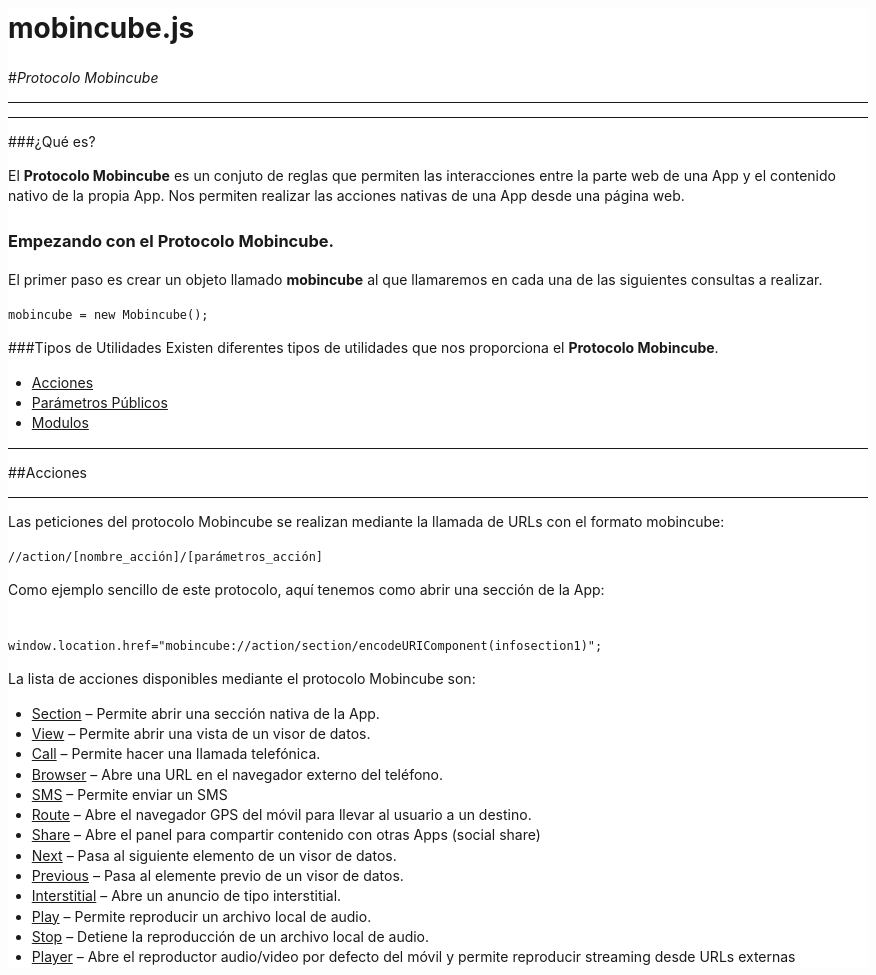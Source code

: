 # mobincube.js



#*Protocolo Mobincube*

***
***
###¿Qué es?

 El __Protocolo Mobincube__ es un conjuto de reglas que permiten las interacciones entre la parte web de una App y el contenido nativo de la propia App. Nos permiten realizar las acciones nativas de una App desde una página web.


### Empezando con el Protocolo Mobincube.

El primer paso es crear un objeto llamado __mobincube__ al que llamaremos en cada una de las siguientes consultas a realizar.

```
mobincube = new Mobincube();
```


###Tipos de Utilidades
Existen diferentes tipos de utilidades que nos proporciona el **Protocolo Mobincube**. 

- [Acciones](#acciones)
- [Parámetros Públicos](#param)
- [Modulos](#modulos)


***
##<label id="acciones">Acciones</label>
***
	
Las peticiones del protocolo Mobincube se realizan mediante la llamada de URLs con el formato mobincube:

```
//action/[nombre_acción]/[parámetros_acción]
```


Como ejemplo sencillo de este protocolo, aquí tenemos como abrir una sección de la App: 
```

window.location.href="mobincube://action/section/encodeURIComponent(infosection1)";

```


La lista de acciones disponibles mediante el protocolo Mobincube son:

- [Section](#section) – Permite abrir una sección nativa de la App.
- [View](#view) – Permite abrir una vista de un visor de datos.
- [Call](#call) – Permite hacer una llamada telefónica.
- [Browser](#browser) – Abre una URL en el navegador externo del teléfono.
- [SMS](#sms) – Permite enviar un SMS
- [Route](#route) – Abre el navegador GPS del móvil para llevar al usuario a un destino.
- [Share](#share) – Abre el panel para compartir contenido con otras Apps (social share)
- [Next](#next) – Pasa al siguiente elemento de un visor de datos.
- [Previous](#previous) – Pasa al elemente previo de un visor de datos.
- [Interstitial](#interstitial) – Abre un anuncio de tipo interstitial.
- [Play](#play) – Permite reproducir un archivo local de audio.
- [Stop](#stop) – Detiene la reproducción de un archivo local de audio.
- [Player](#player) – Abre el reproductor audio/video por defecto del móvil y permite reproducir streaming desde URLs externas
